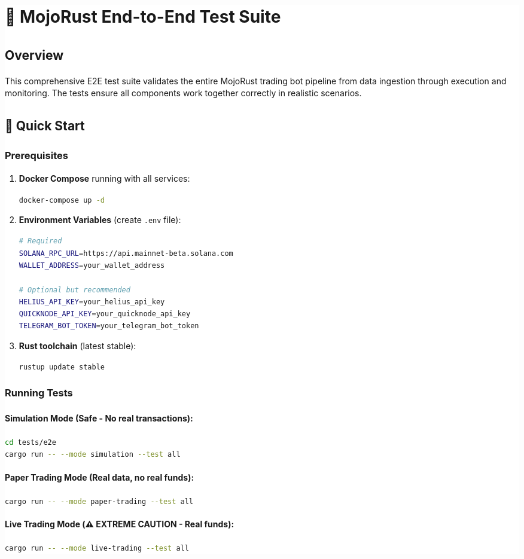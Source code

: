 # 🧪 MojoRust End-to-End Test Suite

## Overview

This comprehensive E2E test suite validates the entire MojoRust trading bot pipeline from data ingestion through execution and monitoring. The tests ensure all components work together correctly in realistic scenarios.

## 🚀 Quick Start

### Prerequisites

1. **Docker Compose** running with all services:
   ```bash
   docker-compose up -d
   ```

2. **Environment Variables** (create `.env` file):
   ```bash
   # Required
   SOLANA_RPC_URL=https://api.mainnet-beta.solana.com
   WALLET_ADDRESS=your_wallet_address

   # Optional but recommended
   HELIUS_API_KEY=your_helius_api_key
   QUICKNODE_API_KEY=your_quicknode_api_key
   TELEGRAM_BOT_TOKEN=your_telegram_bot_token
   ```

3. **Rust toolchain** (latest stable):
   ```bash
   rustup update stable
   ```

### Running Tests

#### **Simulation Mode** (Safe - No real transactions):
```bash
cd tests/e2e
cargo run -- --mode simulation --test all
```

#### **Paper Trading Mode** (Real data, no real funds):
```bash
cargo run -- --mode paper-trading --test all
```

#### **Live Trading Mode** (⚠️ **EXTREME CAUTION** - Real funds):
```bash
cargo run -- --mode live-trading --test all
```
